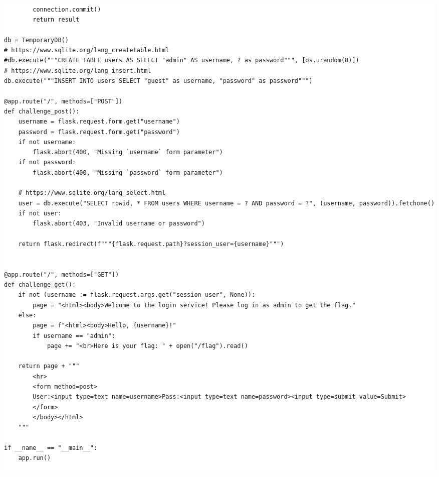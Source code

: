 ```python3
        connection.commit()
        return result

db = TemporaryDB()
# https://www.sqlite.org/lang_createtable.html
#db.execute("""CREATE TABLE users AS SELECT "admin" AS username, ? as password""", [os.urandom(8)])
# https://www.sqlite.org/lang_insert.html
db.execute("""INSERT INTO users SELECT "guest" as username, "password" as password""")

@app.route("/", methods=["POST"])
def challenge_post():
    username = flask.request.form.get("username")
    password = flask.request.form.get("password")
    if not username:
        flask.abort(400, "Missing `username` form parameter")
    if not password:
        flask.abort(400, "Missing `password` form parameter")

    # https://www.sqlite.org/lang_select.html
    user = db.execute("SELECT rowid, * FROM users WHERE username = ? AND password = ?", (username, password)).fetchone()
    if not user:
        flask.abort(403, "Invalid username or password")

    return flask.redirect(f"""{flask.request.path}?session_user={username}""")


@app.route("/", methods=["GET"])
def challenge_get():
    if not (username := flask.request.args.get("session_user", None)):
        page = "<html><body>Welcome to the login service! Please log in as admin to get the flag."
    else:
        page = f"<html><body>Hello, {username}!"
        if username == "admin":
            page += "<br>Here is your flag: " + open("/flag").read()

    return page + """
        <hr>
        <form method=post>
        User:<input type=text name=username>Pass:<input type=text name=password><input type=submit value=Submit>
        </form>
        </body></html>
    """

if __name__ == "__main__":
    app.run()


```
